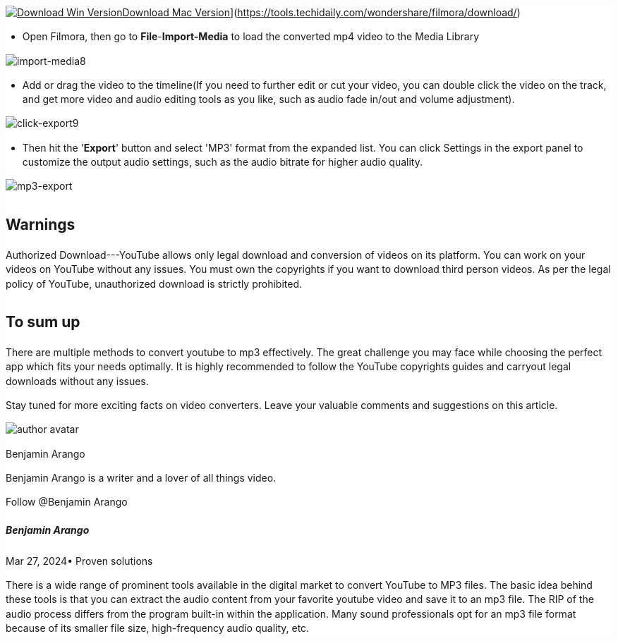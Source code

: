 [![Download Win Version](https://images.wondershare.com/filmora/guide/download-btn-win.jpg)](https://tools.techidaily.com/wondershare/filmora/download/)[Download Mac Version](https://images.wondershare.com/filmora/guide/download-btn-mac.jpg)](https://tools.techidaily.com/wondershare/filmora/download/)

* Open Filmora, then go to **File**\-**Import-Media** to load the converted mp4 video to the Media Library

![import-media8](https://images.wondershare.com/filmora/article-images/import-media8.jpg)

* Add or drag the video to the timeline(If you need to further edit or cut your video, you can double click the video on the track, and get more video and audio editing tools as you like, such as audio fade in/out and volume adjustment).

![click-export9](https://images.wondershare.com/filmora/article-images/click-export9.jpg)

* Then hit the '**Export**' button and select 'MP3' format from the expanded list. You can click Settings in the export panel to customize the output audio settings, such as the audio bitrate for higher audio quality.

![mp3-export](https://images.wondershare.com/filmora/article-images/mp3-export.jpg)

## Warnings

Authorized Download---YouTube allows only legal download and conversion of videos on its platform. You can work on your videos on YouTube without any issues. You must own the copyrights if you want to download third person videos. As per the legal policy of YouTube, unauthorized download is strictly prohibited.

## To sum up

There are multiple methods to convert youtube to mp3 effectively. The great challenge you may face while choosing the perfect app which fits your needs optimally. It is highly recommended to follow the YouTube copyrights guides and carryout legal downloads without any issues.

Stay tuned for more exciting facts on video converters. Leave your valuable comments and suggestions on this article.

![author avatar](https://images.wondershare.com/filmora/article-images/benjamin-arango-author.jpg)

Benjamin Arango

Benjamin Arango is a writer and a lover of all things video.

Follow @Benjamin Arango

##### Benjamin Arango

 Mar 27, 2024• Proven solutions

There is a wide range of prominent tools available in the digital market to convert YouTube to MP3 files. The basic idea behind these tools is that you can extract the audio content from your favorite youtube video and save it to an mp3 file. The RIP of the audio process differs from the program built-in within the application. Many sound professionals opt for an mp3 file format because of its smaller file size, high-frequency audio quality, etc.
